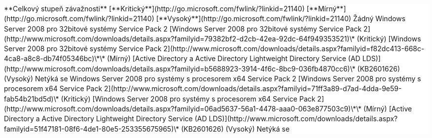 </tr>
<tr>
<td style="border:1px solid black;">
**Celkový stupeň závažnosti**
</td>
<td style="border:1px solid black;">
[**Kritický**](http://go.microsoft.com/fwlink/?linkid=21140)
</td>
<td style="border:1px solid black;">
[**Mírný**](http://go.microsoft.com/fwlink/?linkid=21140)
</td>
<td style="border:1px solid black;" colspan="2">
[**Vysoký**](http://go.microsoft.com/fwlink/?linkid=21140)
</td>
<td style="border:1px solid black;" colspan="2">
Žádný
</td>
</tr>
<tr class="alternateRow">
<td style="border:1px solid black;">
Windows Server 2008 pro 32bitové systémy Service Pack 2
</td>
<td style="border:1px solid black;">
[Windows Server 2008 pro 32bitové systémy Service Pack 2](http://www.microsoft.com/downloads/details.aspx?familyid=79382bf2-d2cb-42ea-92dc-64f949353521)\*  
(Kritický)
</td>
<td style="border:1px solid black;">
[Windows Server 2008 pro 32bitové systémy Service Pack 2](http://www.microsoft.com/downloads/details.aspx?familyid=f82dc413-668c-4ca8-a8c8-db74f05346bc)\*\*  
(Mírný)
</td>
<td style="border:1px solid black;" colspan="2">
[Active Directory a Active Directory Lightweight Directory Service (AD LDS)](http://www.microsoft.com/downloads/details.aspx?familyid=b5688923-3914-4f6c-8bc9-036fb4870cc6)\*  
(KB2601626)  
(Vysoký)
</td>
<td style="border:1px solid black;" colspan="2">
Netýká se
</td>
</tr>
<tr>
<td style="border:1px solid black;">
Windows Server 2008 pro systémy s procesorem x64 Service Pack 2
</td>
<td style="border:1px solid black;">
[Windows Server 2008 pro systémy s procesorem x64 Service Pack 2](http://www.microsoft.com/downloads/details.aspx?familyid=71ff3a89-d7ad-4dda-9e59-fab54b21bd5d)\*  
(Kritický)
</td>
<td style="border:1px solid black;">
[Windows Server 2008 pro systémy s procesorem x64 Service Pack 2](http://www.microsoft.com/downloads/details.aspx?familyid=06ad5637-56a1-4478-aaa0-063e877503c9)\*\*  
(Mírný)
</td>
<td style="border:1px solid black;" colspan="2">
[Active Directory a Active Directory Lightweight Directory Service (AD LDS)](http://www.microsoft.com/downloads/details.aspx?familyid=51f47181-08f6-4de1-80e5-253355675965)\*  
(KB2601626)  
(Vysoký)
</td>
<td style="border:1px solid black;" colspan="2">
Netýká se